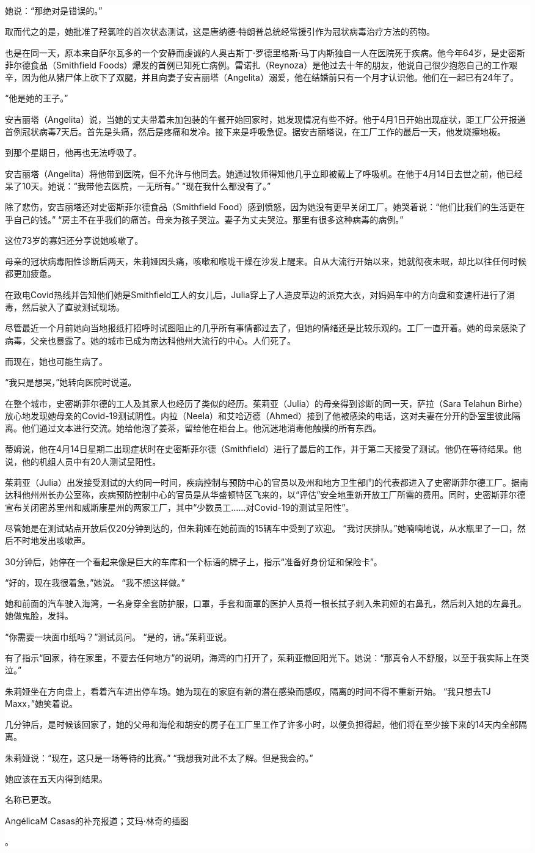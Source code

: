 她说：“那绝对是错误的。”

取而代之的是，她批准了羟氯喹的首次状态测试，这是唐纳德·特朗普总统经常援引作为冠状病毒治疗方法的药物。

也是在同一天，原本来自萨尔瓦多的一个安静而虔诚的人奥古斯丁·罗德里格斯·马丁内斯独自一人在医院死于疾病。他今年64岁，是史密斯菲尔德食品（Smithfield Foods）爆发的首例已知死亡病例。雷诺扎（Reynoza）是他过去十年的朋友，他说自己很少抱怨自己的工作艰辛，因为他从猪尸体上砍下了双腿，并且向妻子安吉丽塔（Angelita）溺爱，他在结婚前只有一个月才认识他。他们在一起已有24年了。

“他是她的王子。”

安吉丽塔（Angelita）说，当她的丈夫带着未加包装的午餐开始回家时，她发现情况有些不好。他于4月1日开始出现症状，距工厂公开报道首例冠状病毒7天后。首先是头痛，然后是疼痛和发冷。接下来是呼吸急促。据安吉丽塔说，在工厂工作的最后一天，他发烧擦地板。

到那个星期日，他再也无法呼吸了。

安吉丽塔（Angelita）将他带到医院，但不允许与他同去。她通过牧师得知他几乎立即被戴上了呼吸机。在他于4月14日去世之前，他已经呆了10天。她说：“我带他去医院，一无所有。” “现在我什么都没有了。”

除了悲伤，安吉丽塔还对史密斯菲尔德食品（Smithfield Food）感到愤怒，因为她没有更早关闭工厂。她哭着说：“他们比我们的生活更在乎自己的钱。” “房主不在乎我们的痛苦。母亲为孩子哭泣。妻子为丈夫哭泣。那里有很多这种病毒的病例。”

这位73岁的寡妇还分享说她咳嗽了。

母亲的冠状病毒阳性诊断后两天，朱莉娅因头痛，咳嗽和喉咙干燥在沙发上醒来。自从大流行开始以来，她就彻夜未眠，却比以往任何时候都更加疲惫。

在致电Covid热线并告知他们她是Smithfield工人的女儿后，Julia穿上了人造皮草边的派克大衣，对妈妈车中的方向盘和变速杆进行了消毒，然后驶入了直驶测试现场。

尽管最近一个月前她向当地报纸打招呼时试图阻止的几乎所有事情都过去了，但她的情绪还是比较乐观的。工厂一直开着。她的母亲感染了病毒，父亲也暴露了。她的城市已成为南达科他州大流行的中心。人们死了。

而现在，她也可能生病了。

“我只是想哭，”她转向医院时说道。

在整个城市，史密斯菲尔德的工人及其家人也经历了类似的经历。茱莉亚（Julia）的母亲得到诊断的同一天，萨拉（Sara Telahun Birhe）放心地发现她母亲的Covid-19测试阴性。内拉（Neela）和艾哈迈德（Ahmed）接到了他被感染的电话，这对夫妻在分开的卧室里彼此隔离。他们通过文本进行交流。她给他泡了姜茶，留给他在柜台上。他沉迷地消毒他触摸的所有东西。

蒂姆说，他在4月14日星期二出现症状时在史密斯菲尔德（Smithfield）进行了最后的工作，并于第二天接受了测试。他仍在等待结果。他说，他的机组人员中有20人测试呈阳性。

茱莉亚（Julia）出发接受测试的大约同一时间，疾病控制与预防中心的官员以及州和地方卫生部门的代表都进入了史密斯菲尔德工厂。据南达科他州州长办公室称，疾病预防控制中心的官员是从华盛顿特区飞来的，以“评估”安全地重新开放工厂所需的费用。同时，史密斯菲尔德宣布关闭密苏里州和威斯康星州的两家工厂，其中“少数员工……对Covid-19的测试呈阳性”。

尽管她是在测试站点开放后仅20分钟到达的，但朱莉娅在她前面的15辆车中受到了欢迎。 “我讨厌排队。”她喃喃地说，从水瓶里了一口，然后不时地发出咳嗽声。

30分钟后，她停在一个看起来像是巨大的车库和一个标语的牌子上，指示“准备好身份证和保险卡”。

“好的，现在我很着急，”她说。 “我不想这样做。”

她和前面的汽车驶入海湾，一名身穿全套防护服，口罩，手套和面罩的医护人员将一根长拭子刺入朱莉娅的右鼻孔，然后刺入她的左鼻孔。她做鬼脸，发抖。

“你需要一块面巾纸吗？”测试员问。 “是的，请。”茱莉亚说。

有了指示“回家，待在家里，不要去任何地方”的说明，海湾的门打开了，茱莉亚撤回阳光下。她说：“那真令人不舒服，以至于我实际上在哭泣。”

朱莉娅坐在方向盘上，看着汽车进出停车场。她为现在的家庭有新的潜在感染而感叹，隔离的时间不得不重新开始。 “我只想去TJ Maxx，”她笑着说。

几分钟后，是时候该回家了，她的父母和海伦和胡安的房子在工厂里工作了许多小时，以便负担得起，他们将在至少接下来的14天内全部隔离。

朱莉娅说：“现在，这只是一场等待的比赛。” “我想我对此不太了解。但是我会的。”

她应该在五天内得到结果。

名称已更改。

AngélicaM Casas的补充报道；艾玛·林奇的插图

。